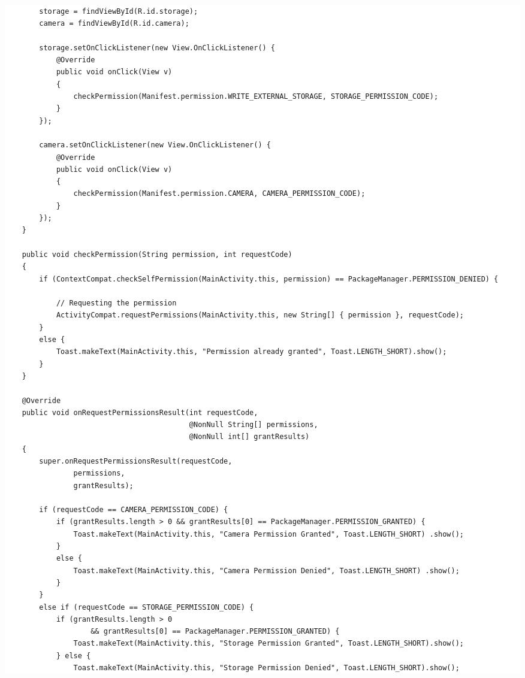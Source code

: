 ```
        storage = findViewById(R.id.storage);
        camera = findViewById(R.id.camera);

        storage.setOnClickListener(new View.OnClickListener() {
            @Override
            public void onClick(View v)
            {
                checkPermission(Manifest.permission.WRITE_EXTERNAL_STORAGE, STORAGE_PERMISSION_CODE);
            }
        });

        camera.setOnClickListener(new View.OnClickListener() {
            @Override
            public void onClick(View v)
            {
                checkPermission(Manifest.permission.CAMERA, CAMERA_PERMISSION_CODE);
            }
        });
    }

    public void checkPermission(String permission, int requestCode)
    {
        if (ContextCompat.checkSelfPermission(MainActivity.this, permission) == PackageManager.PERMISSION_DENIED) {

            // Requesting the permission
            ActivityCompat.requestPermissions(MainActivity.this, new String[] { permission }, requestCode);
        }
        else {
            Toast.makeText(MainActivity.this, "Permission already granted", Toast.LENGTH_SHORT).show();
        }
    }

    @Override
    public void onRequestPermissionsResult(int requestCode,
                                           @NonNull String[] permissions,
                                           @NonNull int[] grantResults)
    {
        super.onRequestPermissionsResult(requestCode,
                permissions,
                grantResults);

        if (requestCode == CAMERA_PERMISSION_CODE) {
            if (grantResults.length > 0 && grantResults[0] == PackageManager.PERMISSION_GRANTED) {
                Toast.makeText(MainActivity.this, "Camera Permission Granted", Toast.LENGTH_SHORT) .show();
            }
            else {
                Toast.makeText(MainActivity.this, "Camera Permission Denied", Toast.LENGTH_SHORT) .show();
            }
        }
        else if (requestCode == STORAGE_PERMISSION_CODE) {
            if (grantResults.length > 0
                    && grantResults[0] == PackageManager.PERMISSION_GRANTED) {
                Toast.makeText(MainActivity.this, "Storage Permission Granted", Toast.LENGTH_SHORT).show();
            } else {
                Toast.makeText(MainActivity.this, "Storage Permission Denied", Toast.LENGTH_SHORT).show();
```